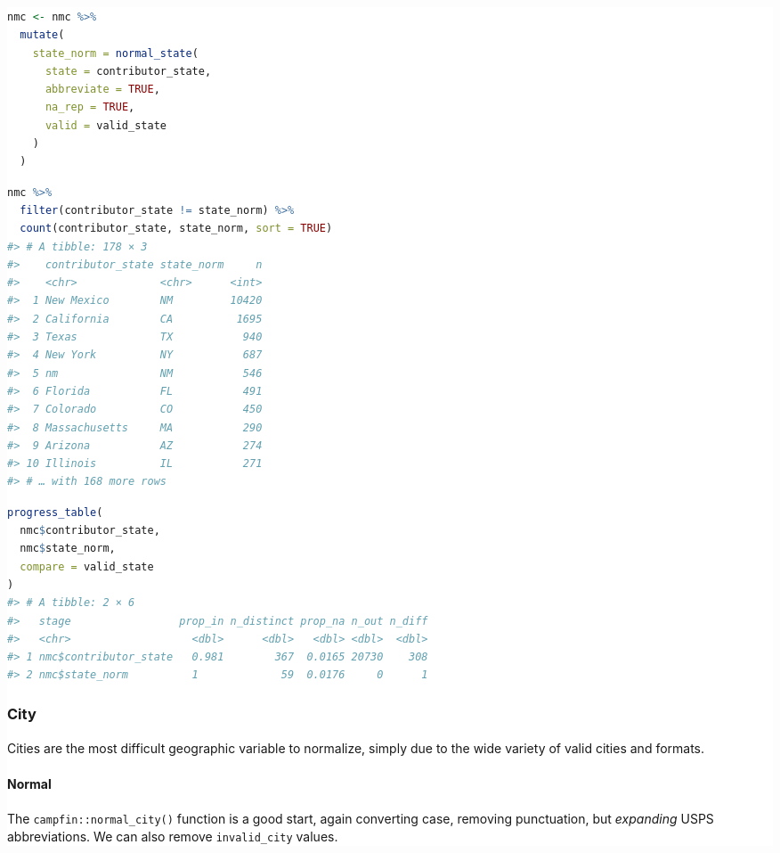 ``` r
nmc <- nmc %>% 
  mutate(
    state_norm = normal_state(
      state = contributor_state,
      abbreviate = TRUE,
      na_rep = TRUE,
      valid = valid_state
    )
  )
```

``` r
nmc %>% 
  filter(contributor_state != state_norm) %>% 
  count(contributor_state, state_norm, sort = TRUE)
#> # A tibble: 178 × 3
#>    contributor_state state_norm     n
#>    <chr>             <chr>      <int>
#>  1 New Mexico        NM         10420
#>  2 California        CA          1695
#>  3 Texas             TX           940
#>  4 New York          NY           687
#>  5 nm                NM           546
#>  6 Florida           FL           491
#>  7 Colorado          CO           450
#>  8 Massachusetts     MA           290
#>  9 Arizona           AZ           274
#> 10 Illinois          IL           271
#> # … with 168 more rows
```

``` r
progress_table(
  nmc$contributor_state,
  nmc$state_norm,
  compare = valid_state
)
#> # A tibble: 2 × 6
#>   stage                 prop_in n_distinct prop_na n_out n_diff
#>   <chr>                   <dbl>      <dbl>   <dbl> <dbl>  <dbl>
#> 1 nmc$contributor_state   0.981        367  0.0165 20730    308
#> 2 nmc$state_norm          1             59  0.0176     0      1
```

### City

Cities are the most difficult geographic variable to normalize, simply
due to the wide variety of valid cities and formats.

#### Normal

The `campfin::normal_city()` function is a good start, again converting
case, removing punctuation, but *expanding* USPS abbreviations. We can
also remove `invalid_city` values.

